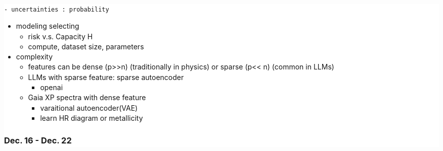     - uncertainties : probability
- modeling selecting
    - risk v.s. Capacity H
    - compute, dataset size, parameters
- complexity
    - features can be dense (p>>n) (traditionally in physics) or sparse (p<< n) (common in LLMs)
    - LLMs with sparse feature: sparse autoencoder
        - openai
    - Gaia XP spectra with dense feature
        - varaitional autoencoder(VAE)
        - learn HR diagram or metallicity

### Dec. 16 - Dec. 22